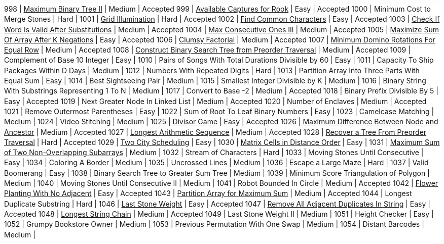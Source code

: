 998 | [Maximum Binary Tree II](/src/998-maximum-binary-tree-ii.py) | Medium | Accepted
999 | [Available Captures for Rook](/src/999-available-captures-for-rook.py) | Easy | Accepted
1000 | Minimum Cost to Merge Stones | Hard | 
1001 | [Grid Illumination](/src/1001-grid-illumination.py) | Hard | Accepted
1002 | [Find Common Characters](/src/1002-find-common-characters.py) | Easy | Accepted
1003 | [Check If Word Is Valid After Substitutions](/src/1003-check-if-word-is-valid-after-substitutions.py) | Medium | Accepted
1004 | [Max Consecutive Ones III](/src/1004-max-consecutive-ones-iii.cpp) | Medium | Accepted
1005 | [Maximize Sum Of Array After K Negations](/src/1005-maximize-sum-of-array-after-k-negations.py) | Easy | Accepted
1006 | [Clumsy Factorial](/src/1006-clumsy-factorial.py) | Medium | Accepted
1007 | [Minimum Domino Rotations For Equal Row](/src/1007-minimum-domino-rotations-for-equal-row.py) | Medium | Accepted
1008 | [Construct Binary Search Tree from Preorder Traversal](/src/1008-construct-binary-search-tree-from-preorder-traversal.py) | Medium | Accepted
1009 | Complement of Base 10 Integer | Easy | 
1010 | Pairs of Songs With Total Durations Divisible by 60 | Easy | 
1011 | Capacity To Ship Packages Within D Days | Medium | 
1012 | Numbers With Repeated Digits | Hard | 
1013 | Partition Array Into Three Parts With Equal Sum | Easy | 
1014 | Best Sightseeing Pair | Medium | 
1015 | Smallest Integer Divisible by K | Medium | 
1016 | Binary String With Substrings Representing 1 To N | Medium | 
1017 | Convert to Base -2 | Medium | Accepted
1018 | Binary Prefix Divisible By 5 | Easy | Accepted
1019 | Next Greater Node In Linked List | Medium | Accepted
1020 | Number of Enclaves | Medium | Accepted
1021 | Remove Outermost Parentheses | Easy | 
1022 | Sum of Root To Leaf Binary Numbers | Easy | 
1023 | Camelcase Matching | Medium | 
1024 | Video Stitching | Medium | 
1025 | [Divisor Game](/src/1025-divisor-game.cpp) | Easy | Accepted
1026 | [Maximum Difference Between Node and Ancestor](/src/1026-maximum-difference-between-node-and-ancestor.cpp) | Medium | Accepted
1027 | [Longest Arithmetic Sequence](/src/1027-longest-arithmetic-sequence.cpp) | Medium | Accepted
1028 | [Recover a Tree From Preorder Traversal](/src/1028-recover-a-tree-from-preorder-traversal.cpp) | Hard | Accepted
1029 | [Two City Scheduling](/src/1029-binary-prefix-divisible-by-5.py) | Easy | 
1030 | [Matrix Cells in Distance Order](/src/1030-next-greater-node-in-linked-list.py) | Easy | 
1031 | [Maximum Sum of Two Non-Overlapping Subarrays](/src/1031-number-of-enclaves.py) | Medium | 
1032 | Stream of Characters | Hard | 
1033 | Moving Stones Until Consecutive | Easy | 
1034 | Coloring A Border | Medium | 
1035 | Uncrossed Lines | Medium | 
1036 | Escape a Large Maze | Hard | 
1037 | Valid Boomerang | Easy | 
1038 | Binary Search Tree to Greater Sum Tree | Medium | 
1039 | Minimum Score Triangulation of Polygon | Medium | 
1040 | Moving Stones Until Consecutive II | Medium | 
1041 | Robot Bounded In Circle | Medium | Accepted
1042 | [Flower Planting With No Adjacent](/src/1042-flower-planting-with-no-adjacent.cpp) | Easy | Accepted
1043 | [Partition Array for Maximum Sum](/src/1043-partition-array-for-maximum-sum.cpp) | Medium | Accepted
1044 | Longest Duplicate Substring | Hard | 
1046 | [Last Stone Weight](/src/1046-last-stone-weight.cpp) | Easy | Accepted
1047 | [Remove All Adjacent Duplicates In String](/src/1047-remove-all-adjacent-duplicates-in-string.cpp) | Easy | Accepted
1048 | [Longest String Chain](/src/1048-longest-string-chain.cpp) | Medium | Accepted
1049 | Last Stone Weight II | Medium | 
1051 | Height Checker | Easy | 
1052 | Grumpy Bookstore Owner | Medium | 
1053 | Previous Permutation With One Swap | Medium | 
1054 | Distant Barcodes | Medium | 
